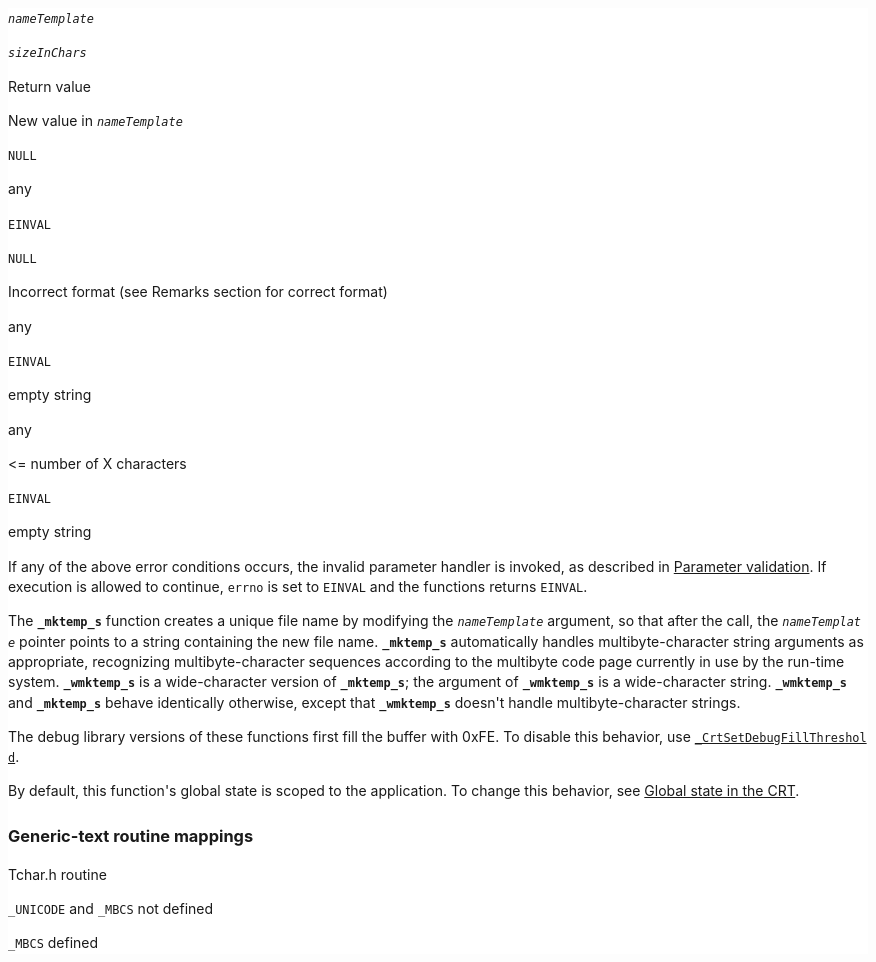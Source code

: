 _`nameTemplate`_

_`sizeInChars`_

Return value

New value in _`nameTemplate`_

`NULL`

any

`EINVAL`

`NULL`

Incorrect format (see Remarks section for correct format)

any

`EINVAL`

empty string

any

<= number of X characters

`EINVAL`

empty string

If any of the above error conditions occurs, the invalid parameter handler is invoked, as described in [Parameter validation](https://learn.microsoft.com/en-us/cpp/c-runtime-library/parameter-validation?view=msvc-170). If execution is allowed to continue, `errno` is set to `EINVAL` and the functions returns `EINVAL`.

The **`_mktemp_s`** function creates a unique file name by modifying the _`nameTemplate`_ argument, so that after the call, the _`nameTemplate`_ pointer points to a string containing the new file name. **`_mktemp_s`** automatically handles multibyte-character string arguments as appropriate, recognizing multibyte-character sequences according to the multibyte code page currently in use by the run-time system. **`_wmktemp_s`** is a wide-character version of **`_mktemp_s`**; the argument of **`_wmktemp_s`** is a wide-character string. **`_wmktemp_s`** and **`_mktemp_s`** behave identically otherwise, except that **`_wmktemp_s`** doesn't handle multibyte-character strings.

The debug library versions of these functions first fill the buffer with 0xFE. To disable this behavior, use [`_CrtSetDebugFillThreshold`](https://learn.microsoft.com/en-us/cpp/c-runtime-library/reference/crtsetdebugfillthreshold?view=msvc-170).

By default, this function's global state is scoped to the application. To change this behavior, see [Global state in the CRT](https://learn.microsoft.com/en-us/cpp/c-runtime-library/global-state?view=msvc-170).

### Generic-text routine mappings

Tchar.h routine

`_UNICODE` and `_MBCS` not defined

`_MBCS` defined
